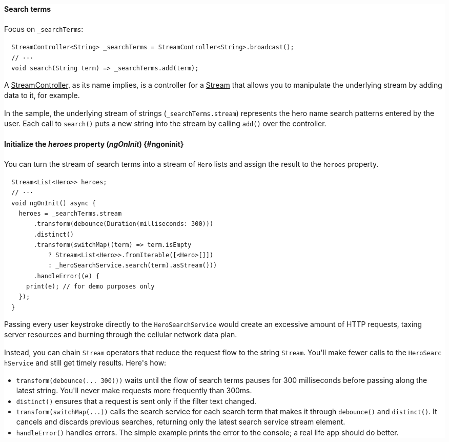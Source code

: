 #### Search terms

Focus on `_searchTerms`:

<?code-excerpt "lib/src/hero_search_component.dart (searchTerms)"?>
```
  StreamController<String> _searchTerms = StreamController<String>.broadcast();
  // ···
  void search(String term) => _searchTerms.add(term);
```

A [StreamController][], as its name implies, is a controller for a [Stream][] that allows you to
manipulate the underlying stream by adding data to it, for example.

In the sample, the underlying stream of strings (`_searchTerms.stream`) represents the hero
name search patterns entered by the user. Each call to `search()` puts a new string into
the stream by calling `add()` over the controller.

#### Initialize the *heroes* property (*ngOnInit*)  {#ngoninit}

You can turn the stream of search terms into a stream of `Hero` lists and assign the result to the `heroes` property.

<?code-excerpt "lib/src/hero_search_component.dart (search)"?>
```
  Stream<List<Hero>> heroes;
  // ···
  void ngOnInit() async {
    heroes = _searchTerms.stream
        .transform(debounce(Duration(milliseconds: 300)))
        .distinct()
        .transform(switchMap((term) => term.isEmpty
            ? Stream<List<Hero>>.fromIterable([<Hero>[]])
            : _heroSearchService.search(term).asStream()))
        .handleError((e) {
      print(e); // for demo purposes only
    });
  }
```

Passing every user keystroke directly to the `HeroSearchService` would create an excessive amount of HTTP requests,
taxing server resources and burning through the cellular network data plan.

Instead, you can chain `Stream` operators that reduce the request flow to the string `Stream`.
You'll make fewer calls to the `HeroSearchService` and still get timely results. Here's how:

* `transform(debounce(... 300)))` waits until the flow of search terms pauses for 300
  milliseconds before passing along the latest string.
  You'll never make requests more frequently than 300ms.
* `distinct()` ensures that a request is sent only if the filter text changed.
* `transform(switchMap(...))` calls the search service for each
  search term that makes it through `debounce()` and `distinct()`.
  It cancels and discards previous searches, returning only the
  latest search service stream element.
* `handleError()` handles errors. The simple example prints the error
  to the console; a real life app should do better.


[http]: https://pub.dev/packages/http
[stream_transform]: https://pub.dev/packages/stream_transform
[Stream]: {{site.dart_api}}/{{site.data.pkg-vers.SDK.channel}}/dart-async/Stream-class.html
[StreamController]: {{site.dart_api}}/{{site.data.pkg-vers.SDK.channel}}/dart-async/StreamController-class.html